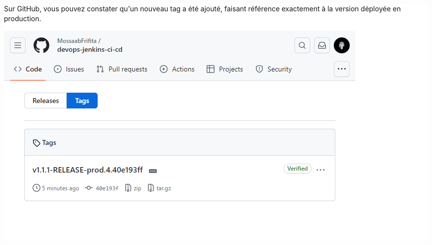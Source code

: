 Sur GitHub, vous pouvez constater qu'un nouveau tag a été ajouté, faisant référence exactement à la version déployée en production.

![image-20240209120803945](img\image-20240209120803945.png)
